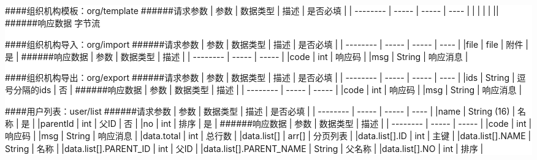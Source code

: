 ####组织机构模板：org/template
######请求参数
| 参数     |  数据类型   |  描述  |  是否必填 |
| --------   | -----   | -----  | ---- |
|    |      |      |      ||
######响应数据
字节流

####组织机构导入：org/import
######请求参数
| 参数     |  数据类型   |  描述  |  是否必填 |
| --------   | -----   | -----  | ---- |
|file    | file     |   附件   |   是   |
######响应数据
| 参数  |  数据类型   |  描述  |
| --------   | -----   | -----  |
|code     | int  | 响应码 |
|msg     | String  | 响应消息 |

####组织机构导出：org/export
######请求参数
| 参数     |  数据类型   |  描述  |  是否必填 |
| --------   | -----   | -----  | ---- |
|ids    | String     |   逗号分隔的ids   |   否   |
######响应数据
| 参数  |  数据类型   |  描述  |
| --------   | -----   | -----  |
|code     | int  | 响应码 |
|msg     | String  | 响应消息 |

####用户列表：user/list
######请求参数
| 参数     |  数据类型   |  描述  |  是否必填 |
| --------   | -----   | -----  | ---- |
|name      | String (16)  | 名称   |   是     |
|parentId      | int  | 父ID   |   否     |
|no    | int     |   排序   |   是   |
######响应数据
| 参数  |  数据类型   |  描述  |
| --------   | -----   | -----  |
|code     | int  | 响应码 |
|msg     | String  | 响应消息 |
|data.total     | int  | 总行数 |
|data.list[]      | arr[]  | 分页列表 |
|data.list[].ID   | int  | 主键 |
|data.list[].NAME | String  | 名称 |
|data.list[].PARENT_ID | int  | 父ID |
|data.list[].PARENT_NAME | String  | 父名称 |
|data.list[].NO | int  | 排序 |
